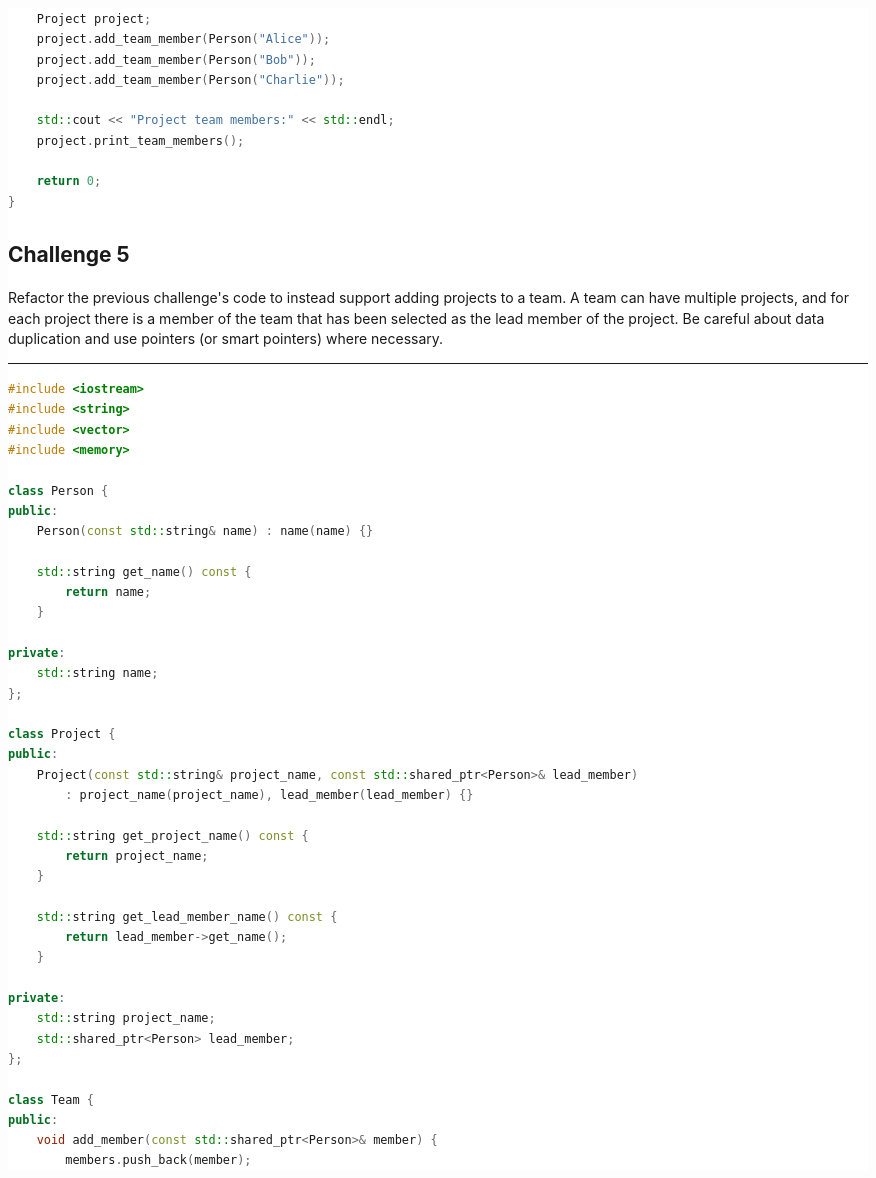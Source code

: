 ```cpp
    Project project;
    project.add_team_member(Person("Alice"));
    project.add_team_member(Person("Bob"));
    project.add_team_member(Person("Charlie"));

    std::cout << "Project team members:" << std::endl;
    project.print_team_members();

    return 0;
}
```

## Challenge 5

Refactor the previous challenge's code to instead support adding projects to a team. A team can have multiple projects, and for each project there is a member of the team that has been selected as the lead member of the project. Be careful about data duplication and use pointers (or smart pointers) where necessary.

```
```

---

```cpp
#include <iostream>
#include <string>
#include <vector>
#include <memory>

class Person {
public:
    Person(const std::string& name) : name(name) {}

    std::string get_name() const {
        return name;
    }

private:
    std::string name;
};

class Project {
public:
    Project(const std::string& project_name, const std::shared_ptr<Person>& lead_member)
        : project_name(project_name), lead_member(lead_member) {}

    std::string get_project_name() const {
        return project_name;
    }

    std::string get_lead_member_name() const {
        return lead_member->get_name();
    }

private:
    std::string project_name;
    std::shared_ptr<Person> lead_member;
};

class Team {
public:
    void add_member(const std::shared_ptr<Person>& member) {
        members.push_back(member);
```